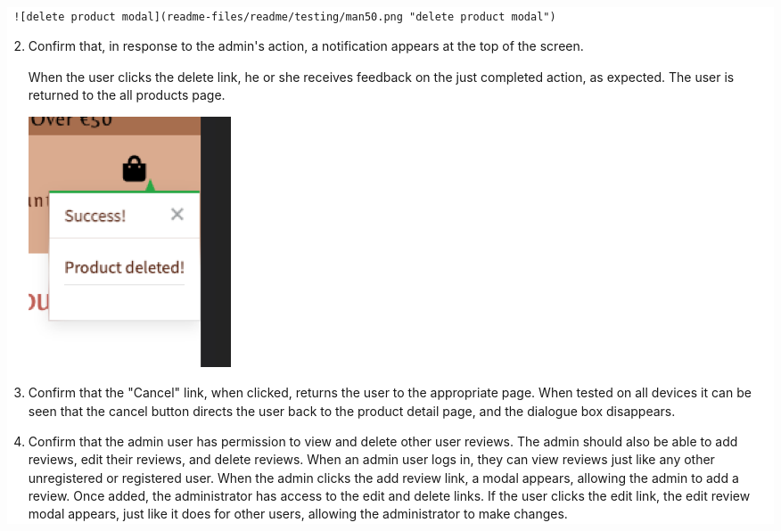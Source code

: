      ![delete product modal](readme-files/readme/testing/man50.png "delete product modal")


2. Confirm that, in response to the admin's action, a notification appears at the top of the screen.
     
     When the user clicks the delete link, he or she receives feedback on the just completed action, as expected. The user is returned to the all products page.

     ![product deleted notification ](readme-files/readme/testing/man51.png "product deleted notification")

3. Confirm that the "Cancel" link, when clicked, returns the user to the appropriate page.
     When tested on all devices it can be seen that the cancel button directs the user back to the product detail  page, and the dialogue box disappears.

4. Confirm that the admin user has permission to view and delete other user reviews. The admin should also be able to add reviews, edit their reviews, and delete reviews.
     When an admin user logs in, they can view reviews just like any other unregistered or registered user. When the admin clicks the add review link, a modal appears, allowing the admin to add a review. Once added, the administrator has access to the edit and delete links. If the user clicks the edit link, the edit review modal appears, just like it does for other users, allowing the administrator to make changes.
